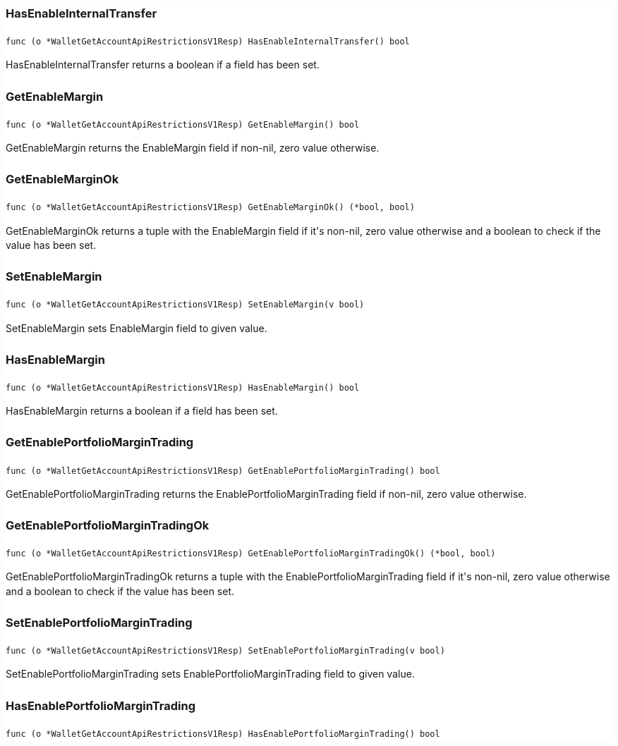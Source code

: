 ### HasEnableInternalTransfer

`func (o *WalletGetAccountApiRestrictionsV1Resp) HasEnableInternalTransfer() bool`

HasEnableInternalTransfer returns a boolean if a field has been set.

### GetEnableMargin

`func (o *WalletGetAccountApiRestrictionsV1Resp) GetEnableMargin() bool`

GetEnableMargin returns the EnableMargin field if non-nil, zero value otherwise.

### GetEnableMarginOk

`func (o *WalletGetAccountApiRestrictionsV1Resp) GetEnableMarginOk() (*bool, bool)`

GetEnableMarginOk returns a tuple with the EnableMargin field if it's non-nil, zero value otherwise
and a boolean to check if the value has been set.

### SetEnableMargin

`func (o *WalletGetAccountApiRestrictionsV1Resp) SetEnableMargin(v bool)`

SetEnableMargin sets EnableMargin field to given value.

### HasEnableMargin

`func (o *WalletGetAccountApiRestrictionsV1Resp) HasEnableMargin() bool`

HasEnableMargin returns a boolean if a field has been set.

### GetEnablePortfolioMarginTrading

`func (o *WalletGetAccountApiRestrictionsV1Resp) GetEnablePortfolioMarginTrading() bool`

GetEnablePortfolioMarginTrading returns the EnablePortfolioMarginTrading field if non-nil, zero value otherwise.

### GetEnablePortfolioMarginTradingOk

`func (o *WalletGetAccountApiRestrictionsV1Resp) GetEnablePortfolioMarginTradingOk() (*bool, bool)`

GetEnablePortfolioMarginTradingOk returns a tuple with the EnablePortfolioMarginTrading field if it's non-nil, zero value otherwise
and a boolean to check if the value has been set.

### SetEnablePortfolioMarginTrading

`func (o *WalletGetAccountApiRestrictionsV1Resp) SetEnablePortfolioMarginTrading(v bool)`

SetEnablePortfolioMarginTrading sets EnablePortfolioMarginTrading field to given value.

### HasEnablePortfolioMarginTrading

`func (o *WalletGetAccountApiRestrictionsV1Resp) HasEnablePortfolioMarginTrading() bool`
